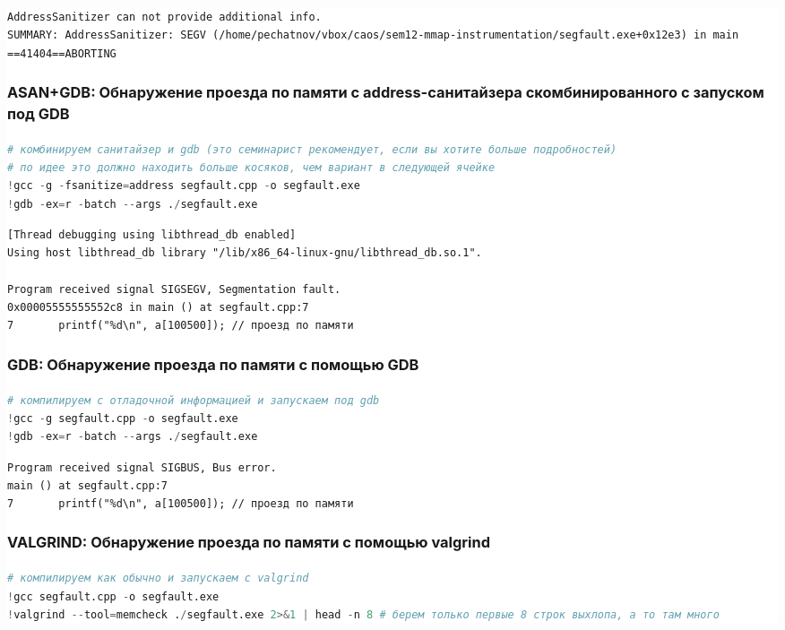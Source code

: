     AddressSanitizer can not provide additional info.
    SUMMARY: AddressSanitizer: SEGV (/home/pechatnov/vbox/caos/sem12-mmap-instrumentation/segfault.exe+0x12e3) in main
    ==41404==ABORTING



```python

```


```python

```

### <a name="asan_gdb"></a> ASAN+GDB: Обнаружение проезда по памяти с address-санитайзера скомбинированного с запуском под GDB


```python
# комбинируем санитайзер и gdb (это семинарист рекомендует, если вы хотите больше подробностей)
# по идее это должно находить больше косяков, чем вариант в следующей ячейке
!gcc -g -fsanitize=address segfault.cpp -o segfault.exe
!gdb -ex=r -batch --args ./segfault.exe
```

    [Thread debugging using libthread_db enabled]
    Using host libthread_db library "/lib/x86_64-linux-gnu/libthread_db.so.1".
    
    Program received signal SIGSEGV, Segmentation fault.
    0x00005555555552c8 in main () at segfault.cpp:7
    7	    printf("%d\n", a[100500]); // проезд по памяти


### <a name="gdb"></a> GDB: Обнаружение проезда по памяти с помощью GDB


```python
# компилируем с отладочной информацией и запускаем под gdb
!gcc -g segfault.cpp -o segfault.exe
!gdb -ex=r -batch --args ./segfault.exe
```

    
    Program received signal SIGBUS, Bus error.
    main () at segfault.cpp:7
    7	    printf("%d\n", a[100500]); // проезд по памяти


### <a name="valgrind"></a> VALGRIND: Обнаружение проезда по памяти с помощью valgrind


```python
# компилируем как обычно и запускаем с valgrind
!gcc segfault.cpp -o segfault.exe
!valgrind --tool=memcheck ./segfault.exe 2>&1 | head -n 8 # берем только первые 8 строк выхлопа, а то там много
```
